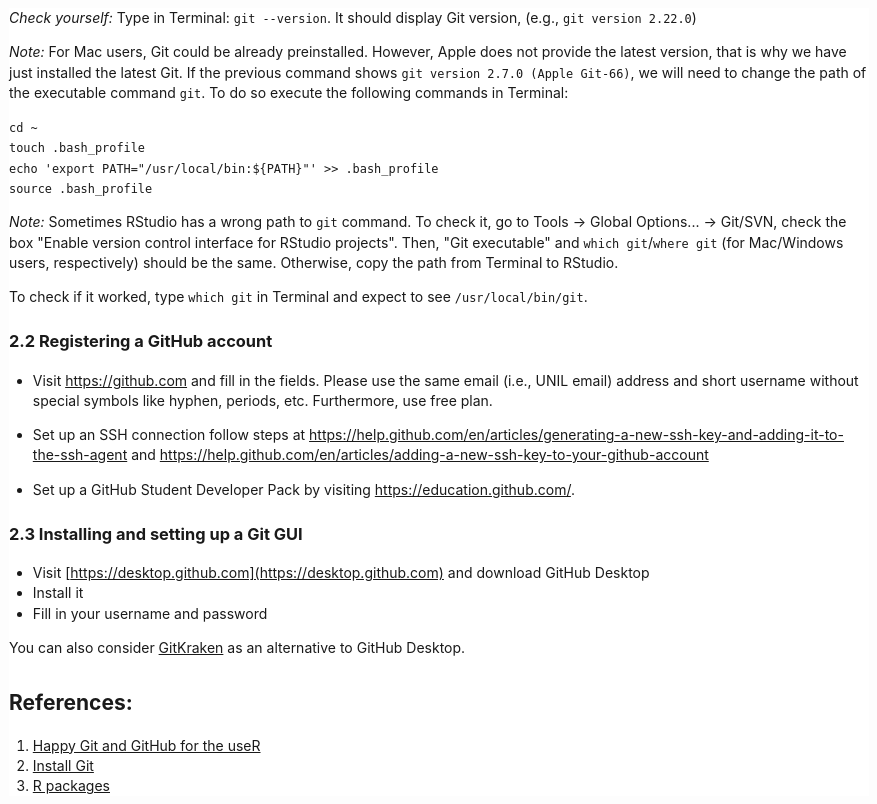
*Check yourself:* Type in Terminal: `git --version`. It should display Git version, (e.g., `git version 2.22.0`)

*Note:* For Mac users, Git could be already preinstalled. However, Apple does not provide the latest version, that is why we have just installed the latest Git. If the previous command shows `git version 2.7.0 (Apple Git-66)`, we will need to change the path of the executable command `git`. To do so execute the following commands in Terminal:

```{toml}
cd ~ 
touch .bash_profile
echo 'export PATH="/usr/local/bin:${PATH}"' >> .bash_profile
source .bash_profile
```

*Note:* Sometimes RStudio has a wrong path to `git` command. To check it, go to Tools -> Global Options... -> Git/SVN, check the box "Enable version control interface for RStudio projects". Then, "Git executable" and `which git`/`where git` (for Mac/Windows users, respectively) should be the same. Otherwise, copy the path from Terminal to RStudio.

To check if it worked, type `which git` in Terminal and expect to see `/usr/local/bin/git`.

### 2.2 Registering a GitHub account

* Visit <https://github.com> and fill in the fields. Please use the same email (i.e., UNIL email) address and short username without special symbols like hyphen, periods, etc. Furthermore, use free plan.
* Set up an SSH connection follow steps at <https://help.github.com/en/articles/generating-a-new-ssh-key-and-adding-it-to-the-ssh-agent> and <https://help.github.com/en/articles/adding-a-new-ssh-key-to-your-github-account>

* Set up a GitHub Student Developer Pack by visiting <https://education.github.com/>.

### 2.3 Installing and setting up a Git GUI

* Visit [https://desktop.github.com](https://desktop.github.com) and download GitHub Desktop
* Install it
* Fill in your username and password

You can also consider [GitKraken](https://www.gitkraken.com/) as an alternative to GitHub Desktop.

## References: 

1. [Happy Git and GitHub for the useR](https://happygitwithr.com)
2. [Install Git](https://www.atlassian.com/git/tutorials/install-git)
3. [R packages](http://r-pkgs.had.co.nz/git.html)

